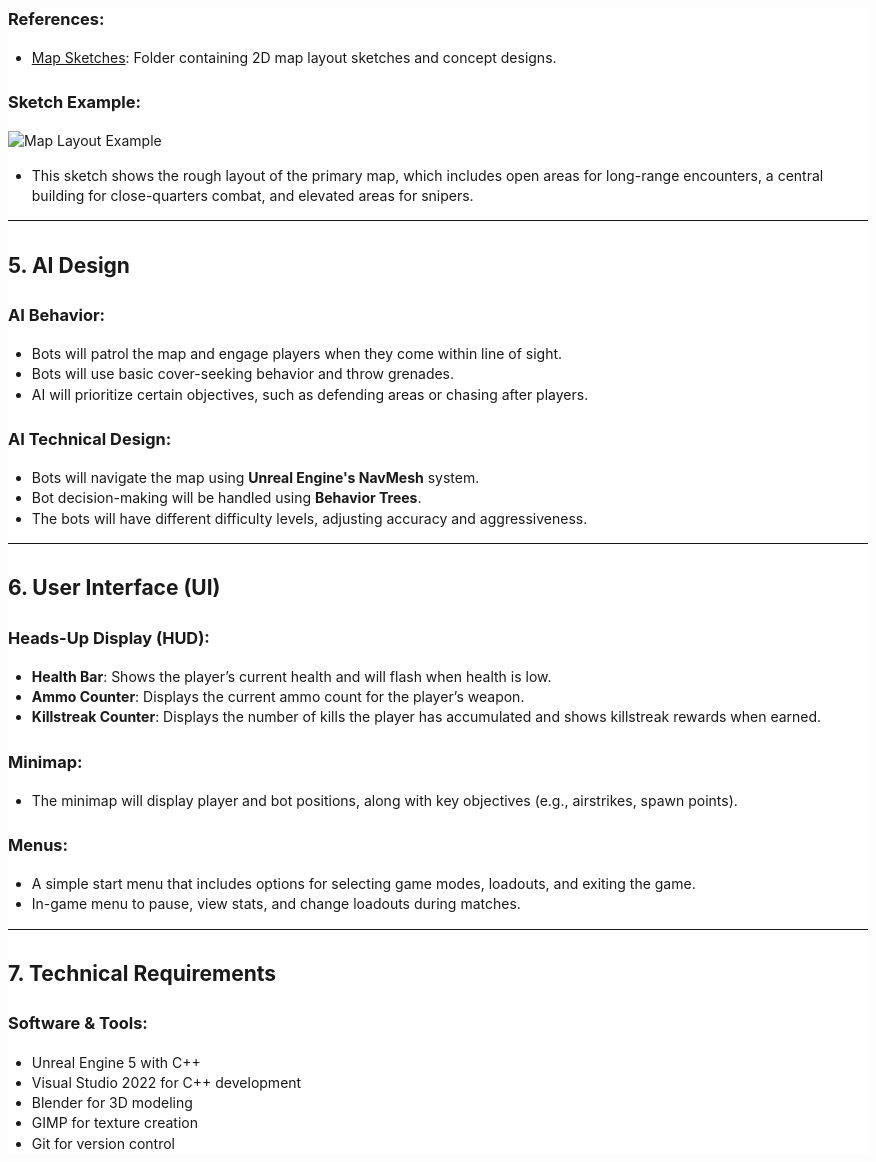 ### References:
- [Map Sketches](./assets/map_sketches): Folder containing 2D map layout sketches and concept designs.

### Sketch Example:
![Map Layout Example](./assets/map_sketches/map_concept1.png)

- This sketch shows the rough layout of the primary map, which includes open areas for long-range encounters, a central building for close-quarters combat, and elevated areas for snipers.

---

## 5. AI Design

### AI Behavior:
- Bots will patrol the map and engage players when they come within line of sight.
- Bots will use basic cover-seeking behavior and throw grenades.
- AI will prioritize certain objectives, such as defending areas or chasing after players.

### AI Technical Design:
- Bots will navigate the map using **Unreal Engine's NavMesh** system.
- Bot decision-making will be handled using **Behavior Trees**.
- The bots will have different difficulty levels, adjusting accuracy and aggressiveness.

---

## 6. User Interface (UI)

### Heads-Up Display (HUD):
- **Health Bar**: Shows the player’s current health and will flash when health is low.
- **Ammo Counter**: Displays the current ammo count for the player’s weapon.
- **Killstreak Counter**: Displays the number of kills the player has accumulated and shows killstreak rewards when earned.

### Minimap:
- The minimap will display player and bot positions, along with key objectives (e.g., airstrikes, spawn points).

### Menus:
- A simple start menu that includes options for selecting game modes, loadouts, and exiting the game.
- In-game menu to pause, view stats, and change loadouts during matches.

---

## 7. Technical Requirements

### Software & Tools:
- Unreal Engine 5 with C++
- Visual Studio 2022 for C++ development
- Blender for 3D modeling
- GIMP for texture creation
- Git for version control
